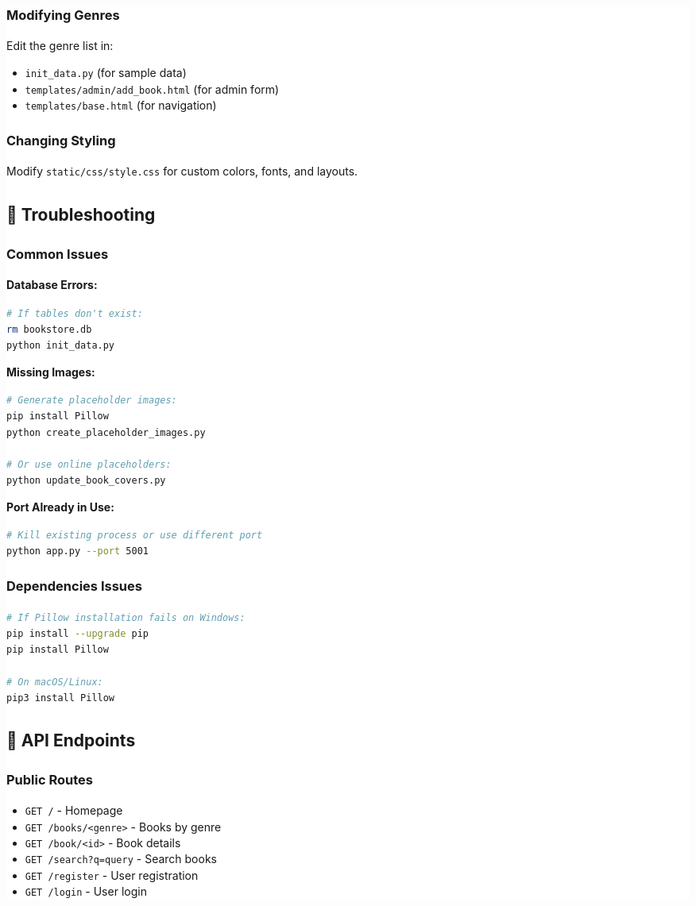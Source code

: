 ### Modifying Genres
Edit the genre list in:
- `init_data.py` (for sample data)
- `templates/admin/add_book.html` (for admin form)
- `templates/base.html` (for navigation)

### Changing Styling
Modify `static/css/style.css` for custom colors, fonts, and layouts.

## 🐛 Troubleshooting

### Common Issues

**Database Errors:**
```bash
# If tables don't exist:
rm bookstore.db
python init_data.py
```

**Missing Images:**
```bash
# Generate placeholder images:
pip install Pillow
python create_placeholder_images.py

# Or use online placeholders:
python update_book_covers.py
```

**Port Already in Use:**
```bash
# Kill existing process or use different port
python app.py --port 5001
```

### Dependencies Issues
```bash
# If Pillow installation fails on Windows:
pip install --upgrade pip
pip install Pillow

# On macOS/Linux:
pip3 install Pillow
```

## 📝 API Endpoints

### Public Routes
- `GET /` - Homepage
- `GET /books/<genre>` - Books by genre
- `GET /book/<id>` - Book details
- `GET /search?q=query` - Search books
- `GET /register` - User registration
- `GET /login` - User login

